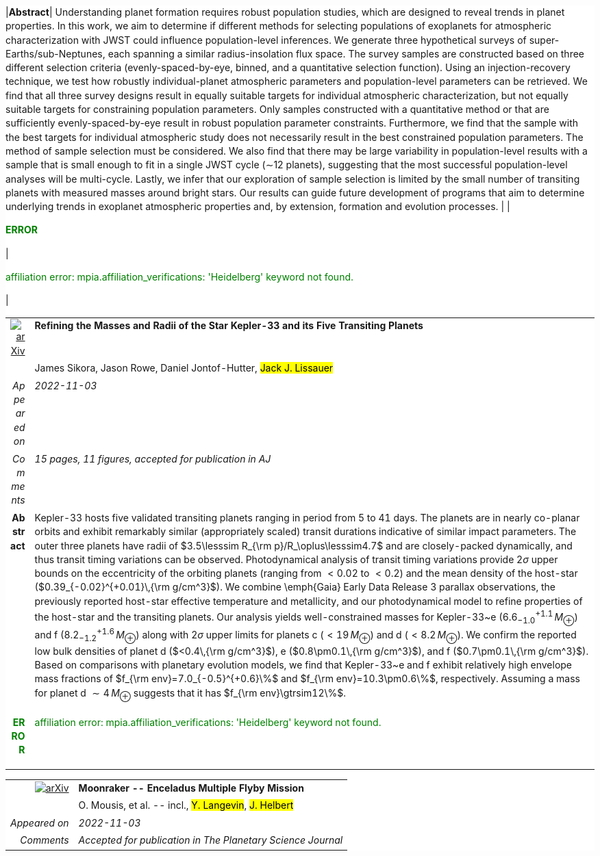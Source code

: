 |**Abstract**| Understanding planet formation requires robust population studies, which are designed to reveal trends in planet properties. In this work, we aim to determine if different methods for selecting populations of exoplanets for atmospheric characterization with JWST could influence population-level inferences. We generate three hypothetical surveys of super-Earths/sub-Neptunes, each spanning a similar radius-insolation flux space. The survey samples are constructed based on three different selection criteria (evenly-spaced-by-eye, binned, and a quantitative selection function). Using an injection-recovery technique, we test how robustly individual-planet atmospheric parameters and population-level parameters can be retrieved. We find that all three survey designs result in equally suitable targets for individual atmospheric characterization, but not equally suitable targets for constraining population parameters. Only samples constructed with a quantitative method or that are sufficiently evenly-spaced-by-eye result in robust population parameter constraints. Furthermore, we find that the sample with the best targets for individual atmospheric study does not necessarily result in the best constrained population parameters. The method of sample selection must be considered. We also find that there may be large variability in population-level results with a sample that is small enough to fit in a single JWST cycle ($\sim$12 planets), suggesting that the most successful population-level analyses will be multi-cycle. Lastly, we infer that our exploration of sample selection is limited by the small number of transiting planets with measured masses around bright stars. Our results can guide future development of programs that aim to determine underlying trends in exoplanet atmospheric properties and, by extension, formation and evolution processes. |
|<p style="color:green"> **ERROR** </p>| <p style="color:green">affiliation error: mpia.affiliation_verifications: 'Heidelberg' keyword not found.</p> |


|||
|---:|:---|
| [![arXiv](https://img.shields.io/badge/arXiv-arXiv:2211.00703-b31b1b.svg)](https://arxiv.org/abs/arXiv:2211.00703) | **Refining the Masses and Radii of the Star Kepler-33 and its Five  Transiting Planets**  |
|| James Sikora, Jason Rowe, Daniel Jontof-Hutter, <mark>Jack J. Lissauer</mark> |
|*Appeared on*| *2022-11-03*|
|*Comments*| *15 pages, 11 figures, accepted for publication in AJ*|
|**Abstract**| Kepler-33 hosts five validated transiting planets ranging in period from 5 to 41 days. The planets are in nearly co-planar orbits and exhibit remarkably similar (appropriately scaled) transit durations indicative of similar impact parameters. The outer three planets have radii of $3.5\lesssim R_{\rm p}/R_\oplus\lesssim4.7$ and are closely-packed dynamically, and thus transit timing variations can be observed. Photodynamical analysis of transit timing variations provide $2\sigma$ upper bounds on the eccentricity of the orbiting planets (ranging from $<0.02$ to $<0.2$) and the mean density of the host-star ($0.39_{-0.02}^{+0.01}\,{\rm g/cm^3}$). We combine \emph{Gaia} Early Data Release 3 parallax observations, the previously reported host-star effective temperature and metallicity, and our photodynamical model to refine properties of the host-star and the transiting planets. Our analysis yields well-constrained masses for Kepler-33~e ($6.6_{-1.0}^{+1.1}\,M_\oplus$) and f ($8.2_{-1.2}^{+1.6}\,M_\oplus$) along with $2\sigma$ upper limits for planets c ($<19\,M_\oplus$) and d ($<8.2\,M_\oplus$). We confirm the reported low bulk densities of planet d ($<0.4\,{\rm g/cm^3}$), e ($0.8\pm0.1\,{\rm g/cm^3}$), and f ($0.7\pm0.1\,{\rm g/cm^3}$). Based on comparisons with planetary evolution models, we find that Kepler-33~e and f exhibit relatively high envelope mass fractions of $f_{\rm env}=7.0_{-0.5}^{+0.6}\%$ and $f_{\rm env}=10.3\pm0.6\%$, respectively. Assuming a mass for planet d $\sim4\,M_\oplus$ suggests that it has $f_{\rm env}\gtrsim12\%$. |
|<p style="color:green"> **ERROR** </p>| <p style="color:green">affiliation error: mpia.affiliation_verifications: 'Heidelberg' keyword not found.</p> |


|||
|---:|:---|
| [![arXiv](https://img.shields.io/badge/arXiv-arXiv:2211.00721-b31b1b.svg)](https://arxiv.org/abs/arXiv:2211.00721) | **Moonraker -- Enceladus Multiple Flyby Mission**  |
|| O. Mousis, et al. -- incl., <mark>Y. Langevin</mark>, <mark>J. Helbert</mark> |
|*Appeared on*| *2022-11-03*|
|*Comments*| *Accepted for publication in The Planetary Science Journal*|